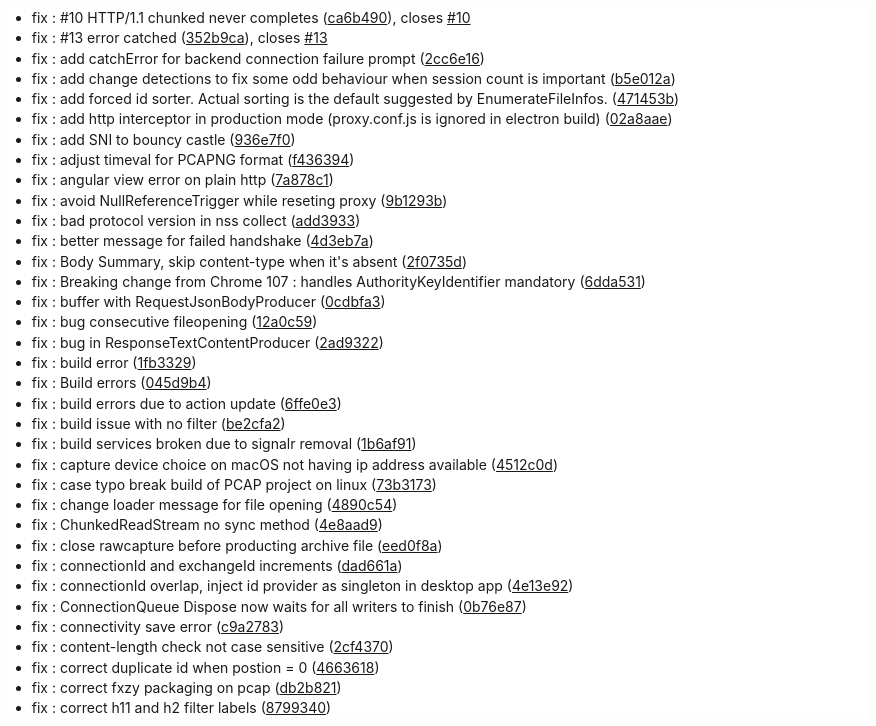 * fix : #10 HTTP/1.1 chunked never completes ([ca6b490](https://github.com/haga-rak/fluxzy/commit/ca6b490)), closes [#10](https://github.com/haga-rak/fluxzy/issues/10)
* fix : #13 error catched ([352b9ca](https://github.com/haga-rak/fluxzy/commit/352b9ca)), closes [#13](https://github.com/haga-rak/fluxzy/issues/13)
* fix : add catchError for backend connection failure prompt ([2cc6e16](https://github.com/haga-rak/fluxzy/commit/2cc6e16))
* fix : add change detections to fix some odd behaviour when session count is important ([b5e012a](https://github.com/haga-rak/fluxzy/commit/b5e012a))
* fix : add forced id sorter. Actual sorting is the default suggested by EnumerateFileInfos. ([471453b](https://github.com/haga-rak/fluxzy/commit/471453b))
* fix : add http interceptor in production mode (proxy.conf.js is ignored in electron build) ([02a8aae](https://github.com/haga-rak/fluxzy/commit/02a8aae))
* fix : add SNI to bouncy castle ([936e7f0](https://github.com/haga-rak/fluxzy/commit/936e7f0))
* fix : adjust timeval for  PCAPNG format ([f436394](https://github.com/haga-rak/fluxzy/commit/f436394))
* fix : angular view error on plain http ([7a878c1](https://github.com/haga-rak/fluxzy/commit/7a878c1))
* fix : avoid NullReferenceTrigger while reseting proxy ([9b1293b](https://github.com/haga-rak/fluxzy/commit/9b1293b))
* fix : bad protocol version in nss collect ([add3933](https://github.com/haga-rak/fluxzy/commit/add3933))
* fix : better message for failed handshake ([4d3eb7a](https://github.com/haga-rak/fluxzy/commit/4d3eb7a))
* fix : Body Summary, skip content-type when it's absent ([2f0735d](https://github.com/haga-rak/fluxzy/commit/2f0735d))
* fix : Breaking change from Chrome 107 : handles AuthorityKeyIdentifier mandatory ([6dda531](https://github.com/haga-rak/fluxzy/commit/6dda531))
* fix : buffer with RequestJsonBodyProducer ([0cdbfa3](https://github.com/haga-rak/fluxzy/commit/0cdbfa3))
* fix : bug consecutive fileopening ([12a0c59](https://github.com/haga-rak/fluxzy/commit/12a0c59))
* fix : bug in ResponseTextContentProducer ([2ad9322](https://github.com/haga-rak/fluxzy/commit/2ad9322))
* fix : build error ([1fb3329](https://github.com/haga-rak/fluxzy/commit/1fb3329))
* fix : Build errors ([045d9b4](https://github.com/haga-rak/fluxzy/commit/045d9b4))
* fix : build errors due to action update ([6ffe0e3](https://github.com/haga-rak/fluxzy/commit/6ffe0e3))
* fix : build issue with no filter ([be2cfa2](https://github.com/haga-rak/fluxzy/commit/be2cfa2))
* fix : build services broken due to signalr removal ([1b6af91](https://github.com/haga-rak/fluxzy/commit/1b6af91))
* fix : capture device choice on macOS not having ip address available ([4512c0d](https://github.com/haga-rak/fluxzy/commit/4512c0d))
* fix : case typo break build of PCAP project on linux ([73b3173](https://github.com/haga-rak/fluxzy/commit/73b3173))
* fix : change loader message for file opening ([4890c54](https://github.com/haga-rak/fluxzy/commit/4890c54))
* fix : ChunkedReadStream no sync method ([4e8aad9](https://github.com/haga-rak/fluxzy/commit/4e8aad9))
* fix : close rawcapture before producting archive file ([eed0f8a](https://github.com/haga-rak/fluxzy/commit/eed0f8a))
* fix : connectionId and exchangeId increments ([dad661a](https://github.com/haga-rak/fluxzy/commit/dad661a))
* fix : connectionId overlap, inject id provider as singleton in desktop app ([4e13e92](https://github.com/haga-rak/fluxzy/commit/4e13e92))
* fix : ConnectionQueue Dispose now waits for all writers to finish ([0b76e87](https://github.com/haga-rak/fluxzy/commit/0b76e87))
* fix : connectivity save error ([c9a2783](https://github.com/haga-rak/fluxzy/commit/c9a2783))
* fix : content-length check not case sensitive ([2cf4370](https://github.com/haga-rak/fluxzy/commit/2cf4370))
* fix : correct duplicate id when postion = 0 ([4663618](https://github.com/haga-rak/fluxzy/commit/4663618))
* fix : correct fxzy packaging on pcap ([db2b821](https://github.com/haga-rak/fluxzy/commit/db2b821))
* fix : correct h11 and h2 filter labels ([8799340](https://github.com/haga-rak/fluxzy/commit/8799340))